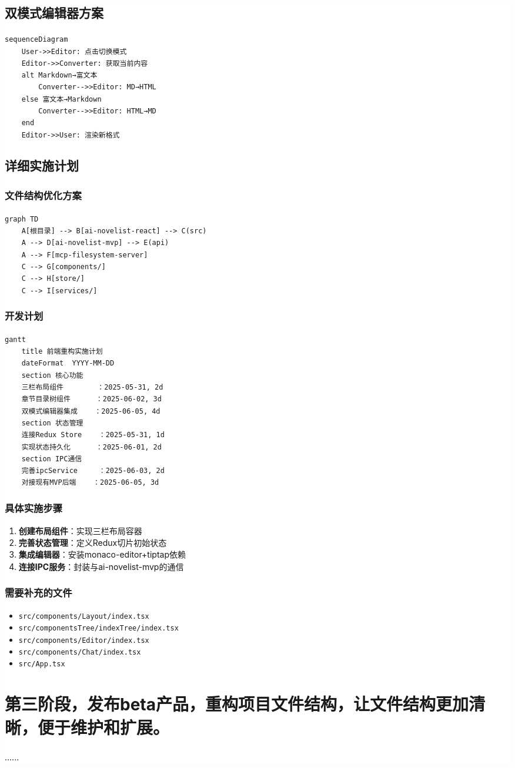 ## 双模式编辑器方案
```mermaid
sequenceDiagram
    User->>Editor: 点击切换模式
    Editor->>Converter: 获取当前内容
    alt Markdown→富文本
        Converter-->>Editor: MD→HTML
    else 富文本→Markdown
        Converter-->>Editor: HTML→MD
    end
    Editor->>User: 渲染新格式
```
## 详细实施计划

### 文件结构优化方案
```mermaid
graph TD
    A[根目录] --> B[ai-novelist-react] --> C(src)
    A --> D[ai-novelist-mvp] --> E(api)
    A --> F[mcp-filesystem-server]
    C --> G[components/]
    C --> H[store/]
    C --> I[services/]
```

### 开发计划
```mermaid
gantt
    title 前端重构实施计划
    dateFormat  YYYY-MM-DD
    section 核心功能
    三栏布局组件        ：2025-05-31, 2d
    章节目录树组件      ：2025-06-02, 3d
    双模式编辑器集成    ：2025-06-05, 4d
    section 状态管理
    连接Redux Store    ：2025-05-31, 1d
    实现状态持久化      ：2025-06-01, 2d
    section IPC通信
    完善ipcService     ：2025-06-03, 2d
    对接现有MVP后端    ：2025-06-05, 3d
```

### 具体实施步骤
1. **创建布局组件**：实现三栏布局容器
2. **完善状态管理**：定义Redux切片初始状态
3. **集成编辑器**：安装monaco-editor+tiptap依赖
4. **连接IPC服务**：封装与ai-novelist-mvp的通信

### 需要补充的文件
- `src/components/Layout/index.tsx`
- `src/componentsTree/indexTree/index.tsx`
- `src/components/Editor/index.tsx`
- `src/components/Chat/index.tsx`
- `src/App.tsx`



# 第三阶段，发布beta产品，重构项目文件结构，让文件结构更加清晰，便于维护和扩展。
......